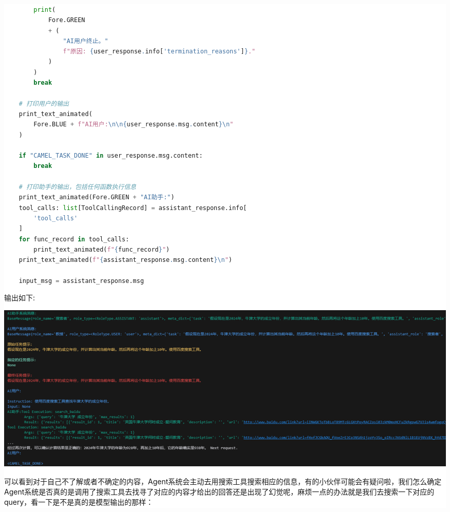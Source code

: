 ```python
        print(
            Fore.GREEN
            + (
                "AI用户终止。"
                f"原因: {user_response.info['termination_reasons']}."
            )
        )
        break

    # 打印用户的输出
    print_text_animated(
        Fore.BLUE + f"AI用户:\n\n{user_response.msg.content}\n"
    )

    if "CAMEL_TASK_DONE" in user_response.msg.content:
        break

    # 打印助手的输出，包括任何函数执行信息
    print_text_animated(Fore.GREEN + "AI助手:")
    tool_calls: list[ToolCallingRecord] = assistant_response.info[
        'tool_calls'
    ]
    for func_record in tool_calls:
        print_text_animated(f"{func_record}")
    print_text_animated(f"{assistant_response.msg.content}\n")

    input_msg = assistant_response.msg
```

输出如下:

![](../images/image-5.png)

可以看到对于自己不了解或者不确定的内容，Agent系统会主动去用搜索工具搜索相应的信息，有的小伙伴可能会有疑问啦，我们怎么确定Agent系统是否真的是调用了搜索工具去找寻了对应的内容才给出的回答还是出现了幻觉呢，麻烦一点的办法就是我们去搜索一下对应的query，看一下是不是真的是模型输出的那样：
